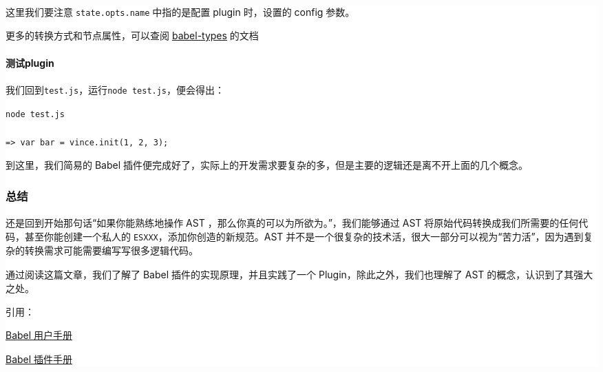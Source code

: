 这里我们要注意 `state.opts.name` 中指的是配置 plugin 时，设置的 config 参数。

更多的转换方式和节点属性，可以查阅 [babel-types](https://github.com/babel/babel/tree/master/packages/babel-types#babel-types) 的文档

#### 测试plugin

我们回到`test.js`，运行`node test.js`，便会得出：

```
node test.js

=> var bar = vince.init(1, 2, 3);

```

到这里，我们简易的 Babel 插件便完成好了，实际上的开发需求要复杂的多，但是主要的逻辑还是离不开上面的几个概念。

### 总结

还是回到开始那句话“如果你能熟练地操作 AST ，那么你真的可以为所欲为。”，我们能够通过 AST 将原始代码转换成我们所需要的任何代码，甚至你能创建一个私人的 `ESXXX`，添加你创造的新规范。AST 并不是一个很复杂的技术活，很大一部分可以视为“苦力活”，因为遇到复杂的转换需求可能需要编写写很多逻辑代码。

通过阅读这篇文章，我们了解了 Babel 插件的实现原理，并且实践了一个 Plugin，除此之外，我们也理解了 AST 的概念，认识到了其强大之处。

引用：

[Babel 用户手册](https://github.com/jamiebuilds/babel-handbook/blob/master/translations/zh-Hans/user-handbook.md)

[Babel 插件手册](https://github.com/jamiebuilds/babel-handbook/blob/master/translations/zh-Hans/plugin-handbook.md#toc-visitors)
